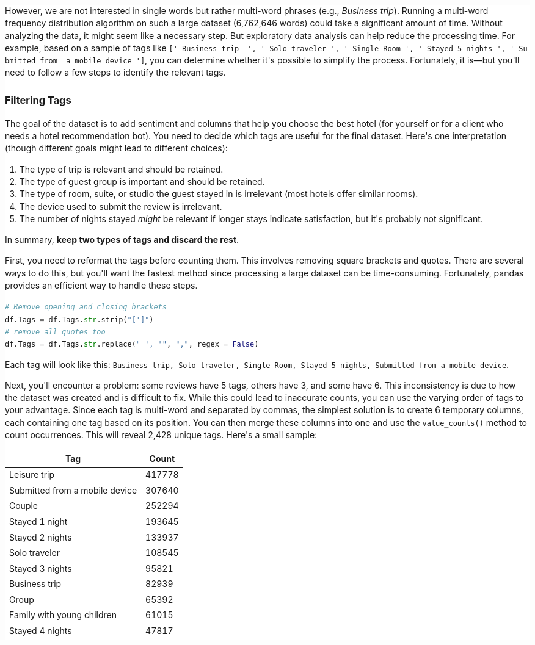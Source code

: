 However, we are not interested in single words but rather multi-word phrases (e.g., *Business trip*). Running a multi-word frequency distribution algorithm on such a large dataset (6,762,646 words) could take a significant amount of time. Without analyzing the data, it might seem like a necessary step. But exploratory data analysis can help reduce the processing time. For example, based on a sample of tags like `[' Business trip  ', ' Solo traveler ', ' Single Room ', ' Stayed 5 nights ', ' Submitted from  a mobile device ']`, you can determine whether it's possible to simplify the process. Fortunately, it is—but you'll need to follow a few steps to identify the relevant tags.

### Filtering Tags

The goal of the dataset is to add sentiment and columns that help you choose the best hotel (for yourself or for a client who needs a hotel recommendation bot). You need to decide which tags are useful for the final dataset. Here's one interpretation (though different goals might lead to different choices):

1. The type of trip is relevant and should be retained.
2. The type of guest group is important and should be retained.
3. The type of room, suite, or studio the guest stayed in is irrelevant (most hotels offer similar rooms).
4. The device used to submit the review is irrelevant.
5. The number of nights stayed *might* be relevant if longer stays indicate satisfaction, but it's probably not significant.

In summary, **keep two types of tags and discard the rest**.

First, you need to reformat the tags before counting them. This involves removing square brackets and quotes. There are several ways to do this, but you'll want the fastest method since processing a large dataset can be time-consuming. Fortunately, pandas provides an efficient way to handle these steps.

```Python
# Remove opening and closing brackets
df.Tags = df.Tags.str.strip("[']")
# remove all quotes too
df.Tags = df.Tags.str.replace(" ', '", ",", regex = False)
```

Each tag will look like this: `Business trip, Solo traveler, Single Room, Stayed 5 nights, Submitted from a mobile device`.

Next, you'll encounter a problem: some reviews have 5 tags, others have 3, and some have 6. This inconsistency is due to how the dataset was created and is difficult to fix. While this could lead to inaccurate counts, you can use the varying order of tags to your advantage. Since each tag is multi-word and separated by commas, the simplest solution is to create 6 temporary columns, each containing one tag based on its position. You can then merge these columns into one and use the `value_counts()` method to count occurrences. This will reveal 2,428 unique tags. Here's a small sample:

| Tag                            | Count  |
| ------------------------------ | ------ |
| Leisure trip                   | 417778 |
| Submitted from a mobile device | 307640 |
| Couple                         | 252294 |
| Stayed 1 night                 | 193645 |
| Stayed 2 nights                | 133937 |
| Solo traveler                  | 108545 |
| Stayed 3 nights                | 95821  |
| Business trip                  | 82939  |
| Group                          | 65392  |
| Family with young children     | 61015  |
| Stayed 4 nights                | 47817  |
